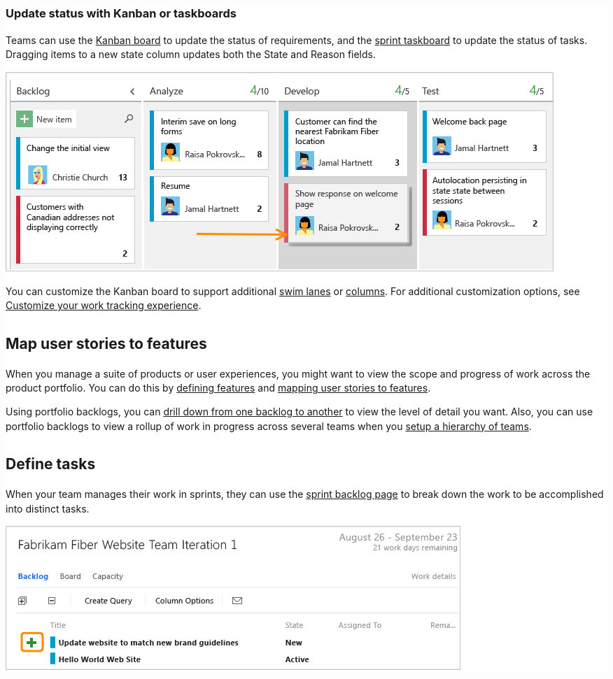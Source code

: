 
### Update status with Kanban or taskboards

Teams can use the [Kanban board](../../boards/kanban-basics.md) to update the status of requirements, and the [sprint taskboard](../../sprints/task-board.md) to update the status of tasks. Dragging items to a new state column updates both the State and Reason fields.

![Track progress on the Kanban board](../../boards/media/ALM_CC_MoveCard.png)

You can customize the Kanban board to support additional [swim lanes](../../boards/expedite-work.md) or [columns](../../boards/add-columns.md). For additional customization options, see [Customize your work tracking experience](#customize-work-tracking).


## Map user stories to features

When you manage a suite of products or user experiences, you might want to view the scope and progress of work across the product portfolio. You can do this by [defining features](../../backlogs/define-features-epics.md) and [mapping user stories to features](../../backlogs/organize-backlog.md).

Using portfolio backlogs, you can [drill down from one backlog to another](../../plans/portfolio-management.md) to view the level of detail you want. Also, you can use portfolio backlogs to view a rollup of work in progress across several teams when you [setup a hierarchy of teams](../../../organizations/settings/add-teams.md).

## Define tasks 

When your team manages their work in sprints, they can use the [sprint backlog page](../../sprints/assign-work-sprint.md) to break down the work to be accomplished into distinct tasks.  

![Sprint backlog, add task](media/IC697761.png)
